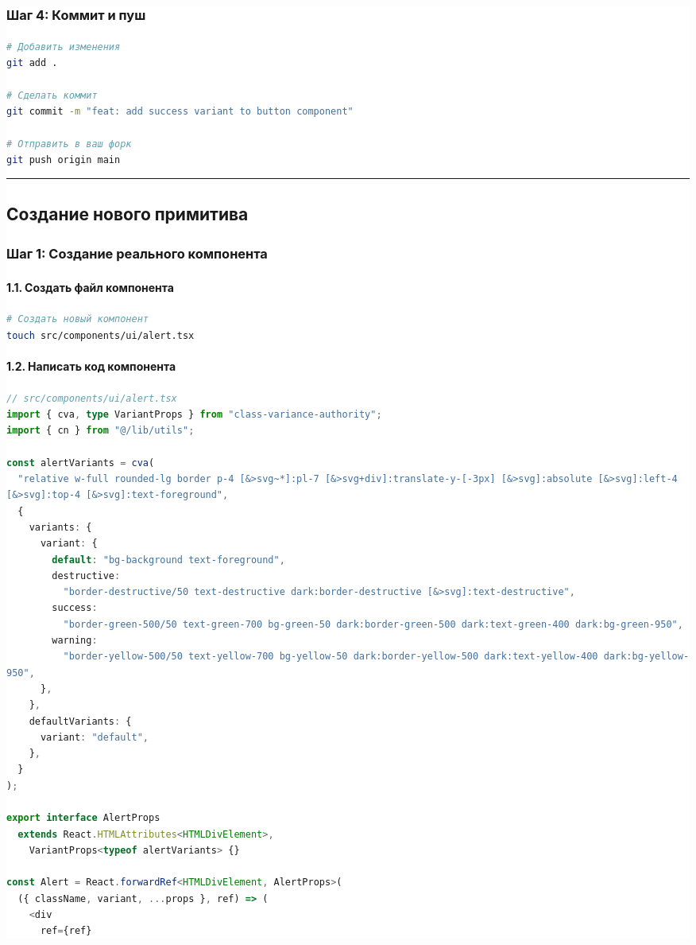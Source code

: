 ### Шаг 4: Коммит и пуш

```bash
# Добавить изменения
git add .

# Сделать коммит
git commit -m "feat: add success variant to button component"

# Отправить в ваш форк
git push origin main
```

---

## Создание нового примитива

### Шаг 1: Создание реального компонента

#### 1.1. Создать файл компонента

```bash
# Создать новый компонент
touch src/components/ui/alert.tsx
```

#### 1.2. Написать код компонента

```typescript
// src/components/ui/alert.tsx
import { cva, type VariantProps } from "class-variance-authority";
import { cn } from "@/lib/utils";

const alertVariants = cva(
  "relative w-full rounded-lg border p-4 [&>svg~*]:pl-7 [&>svg+div]:translate-y-[-3px] [&>svg]:absolute [&>svg]:left-4 [&>svg]:top-4 [&>svg]:text-foreground",
  {
    variants: {
      variant: {
        default: "bg-background text-foreground",
        destructive:
          "border-destructive/50 text-destructive dark:border-destructive [&>svg]:text-destructive",
        success:
          "border-green-500/50 text-green-700 bg-green-50 dark:border-green-500 dark:text-green-400 dark:bg-green-950",
        warning:
          "border-yellow-500/50 text-yellow-700 bg-yellow-50 dark:border-yellow-500 dark:text-yellow-400 dark:bg-yellow-950",
      },
    },
    defaultVariants: {
      variant: "default",
    },
  }
);

export interface AlertProps
  extends React.HTMLAttributes<HTMLDivElement>,
    VariantProps<typeof alertVariants> {}

const Alert = React.forwardRef<HTMLDivElement, AlertProps>(
  ({ className, variant, ...props }, ref) => (
    <div
      ref={ref}
```
